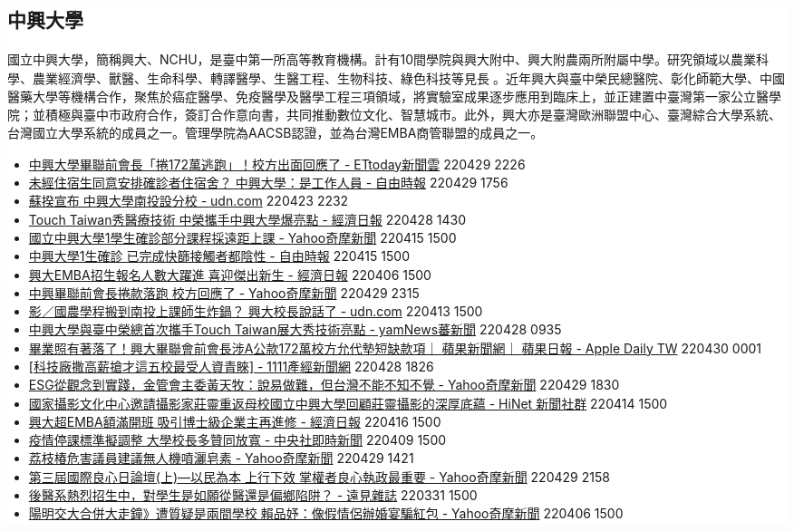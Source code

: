 ## 中興大學

國立中興大學，簡稱興大、NCHU，是臺中第一所高等教育機構。計有10間學院與興大附中、興大附農兩所附屬中學。研究領域以農業科學、農業經濟學、獸醫、生命科學、轉譯醫學、生醫工程、生物科技、綠色科技等見長 。近年興大與臺中榮民總醫院、彰化師範大學、中國醫藥大學等機構合作，聚焦於癌症醫學、免疫醫學及醫學工程三項領域，將實驗室成果逐步應用到臨床上，並正建置中臺灣第一家公立醫學院；並積極與臺中市政府合作，簽訂合作意向書，共同推動數位文化、智慧城市。此外，興大亦是臺灣歐洲聯盟中心、臺灣綜合大學系統、台灣國立大學系統的成員之一。管理學院為AACSB認證，並為台灣EMBA商管聯盟的成員之一。
- [中興大學畢聯前會長「捲172萬逃跑」！校方出面回應了 - ETtoday新聞雲](https://www.ettoday.net/news/20220429/2240959.htm "中興大學畢聯前會長「捲172萬逃跑」！校方出面回應了 - ETtoday新聞雲") 220429 2226
- [未經住宿生同意安排確診者住宿舍？ 中興大學：是工作人員 - 自由時報](https://news.ltn.com.tw/news/life/breakingnews/3910222 "未經住宿生同意安排確診者住宿舍？ 中興大學：是工作人員 - 自由時報") 220429 1756
- [蘇揆宣布 中興大學南投設分校 - udn.com](https://udn.com/news/story/6928/6262097 "蘇揆宣布 中興大學南投設分校 - udn.com") 220423 2232
- [Touch Taiwan秀醫療技術 中榮攜手中興大學爆亮點 - 經濟日報](https://money.udn.com/money/story/5724/6273676 "Touch Taiwan秀醫療技術 中榮攜手中興大學爆亮點 - 經濟日報") 220428 1430
- [國立中興大學1學生確診部分課程採遠距上課 - Yahoo奇摩新聞](https://tw.news.yahoo.com/%E5%9C%8B%E7%AB%8B%E4%B8%AD%E8%88%88%E5%A4%A7%E5%AD%B8-1-%E5%AD%B8%E7%94%9F%E7%A2%BA%E8%A8%BA-%E9%83%A8%E5%88%86%E8%AA%B2%E7%A8%8B%E6%8E%A1%E9%81%A0%E8%B7%9D%E4%B8%8A%E8%AA%B2-105917266.html "國立中興大學1學生確診部分課程採遠距上課 - Yahoo奇摩新聞") 220415 1500
- [中興大學1生確診 已完成快篩接觸者都陰性 - 自由時報](https://news.ltn.com.tw/news/life/breakingnews/3894838 "中興大學1生確診 已完成快篩接觸者都陰性 - 自由時報") 220415 1500
- [興大EMBA招生報名人數大躍進 喜迎傑出新生 - 經濟日報](https://money.udn.com/money/story/5723/6217845 "興大EMBA招生報名人數大躍進 喜迎傑出新生 - 經濟日報") 220406 1500
- [中興畢聯前會長捲款落跑 校方回應了 - Yahoo奇摩新聞](https://tw.news.yahoo.com/%E4%B8%AD%E8%88%88%E7%95%A2%E8%81%AF%E5%89%8D%E6%9C%83%E9%95%B7%E6%8D%B2%E6%AC%BE%E8%90%BD%E8%B7%91-%E6%A0%A1%E6%96%B9%E5%9B%9E%E6%87%89%E4%BA%86-151517877.html "中興畢聯前會長捲款落跑 校方回應了 - Yahoo奇摩新聞") 220429 2315
- [影／國農學程搬到南投上課師生炸鍋？ 興大校長說話了 - udn.com](https://udn.com/news/story/6928/6236531 "影／國農學程搬到南投上課師生炸鍋？ 興大校長說話了 - udn.com") 220413 1500
- [中興大學與臺中榮總首次攜手Touch Taiwan展大秀技術亮點 - yamNews蕃新聞](http://n.yam.com/Article/20220428688993 "中興大學與臺中榮總首次攜手Touch Taiwan展大秀技術亮點 - yamNews蕃新聞") 220428 0935
- [畢業照有著落了！興大畢聯會前會長涉A公款172萬校方允代墊短缺款項｜ 蘋果新聞網｜ 蘋果日報 - Apple Daily TW](https://www.appledaily.com.tw/local/20220430/Z26YCUYHWNBUNF2P6TLYV3M2HM/ "畢業照有著落了！興大畢聯會前會長涉A公款172萬校方允代墊短缺款項｜ 蘋果新聞網｜ 蘋果日報 - Apple Daily TW") 220430 0001
- [[科技廠撒高薪搶才這五校最受人資青睞] - 1111產經新聞網](https://www.1111.com.tw/news/jobns/145334 "[科技廠撒高薪搶才這五校最受人資青睞] - 1111產經新聞網") 220428 1826
- [ESG從觀念到實踐，金管會主委黃天牧：說易做難，但台灣不能不知不覺 - Yahoo奇摩新聞](https://tw.news.yahoo.com/esg%E5%BE%9E%E8%A7%80%E5%BF%B5%E5%88%B0%E5%AF%A6%E8%B8%90-%E9%87%91%E7%AE%A1%E6%9C%83%E4%B8%BB%E5%A7%94%E9%BB%83%E5%A4%A9%E7%89%A7-%E8%AA%AA%E6%98%93%E5%81%9A%E9%9B%A3-%E4%BD%86%E5%8F%B0%E7%81%A3%E4%B8%8D%E8%83%BD%E4%B8%8D%E7%9F%A5%E4%B8%8D%E8%A6%BA-103000198.html "ESG從觀念到實踐，金管會主委黃天牧：說易做難，但台灣不能不知不覺 - Yahoo奇摩新聞") 220429 1830
- [國家攝影文化中心邀請攝影家莊靈重返母校國立中興大學回顧莊靈攝影的深厚底蘊 - HiNet 新聞社群](https://times.hinet.net/news/23860995 "國家攝影文化中心邀請攝影家莊靈重返母校國立中興大學回顧莊靈攝影的深厚底蘊 - HiNet 新聞社群") 220414 1500
- [興大超EMBA額滿開班 吸引博士級企業主再進修 - 經濟日報](https://money.udn.com/money/story/5723/6243788 "興大超EMBA額滿開班 吸引博士級企業主再進修 - 經濟日報") 220416 1500
- [疫情停課標準擬調整 大學校長多贊同放寬 - 中央社即時新聞](https://www.cna.com.tw/news/ahel/202204090113.aspx "疫情停課標準擬調整 大學校長多贊同放寬 - 中央社即時新聞") 220409 1500
- [荔枝椿危害議員建議無人機噴灑皂素 - Yahoo奇摩新聞](https://tw.news.yahoo.com/%E8%8D%94%E6%9E%9D%E6%A4%BF%E5%8D%B1%E5%AE%B3%E8%AD%B0%E5%93%A1%E5%BB%BA%E8%AD%B0%E7%84%A1%E4%BA%BA%E6%A9%9F%E5%99%B4%E7%81%91%E7%9A%82%E7%B4%A0-060734158.html "荔枝椿危害議員建議無人機噴灑皂素 - Yahoo奇摩新聞") 220429 1421
- [第三屆國際良心日論壇(上)—以民為本 上行下效 掌權者良心執政最重要 - Yahoo奇摩新聞](https://tw.news.yahoo.com/%E7%AC%AC%E4%B8%89%E5%B1%86%E5%9C%8B%E9%9A%9B%E8%89%AF%E5%BF%83%E6%97%A5%E8%AB%96%E5%A3%87-%E4%B8%8A-%E4%BB%A5%E6%B0%91%E7%82%BA%E6%9C%AC-%E4%B8%8A%E8%A1%8C%E4%B8%8B%E6%95%88-%E6%8E%8C%E6%AC%8A%E8%80%85%E8%89%AF%E5%BF%83%E5%9F%B7%E6%94%BF%E6%9C%80%E9%87%8D%E8%A6%81-135832239.html "第三屆國際良心日論壇(上)—以民為本 上行下效 掌權者良心執政最重要 - Yahoo奇摩新聞") 220429 2158
- [後醫系熱烈招生中，對學生是如願從醫還是偏鄉陷阱？ - 遠見雜誌](https://www.gvm.com.tw/article/88530 "後醫系熱烈招生中，對學生是如願從醫還是偏鄉陷阱？ - 遠見雜誌") 220331 1500
- [陽明交大合併大走鐘》遭質疑是兩間學校 賴品妤：像假情侶辦婚宴騙紅包 - Yahoo奇摩新聞](https://tw.news.yahoo.com/%E9%99%BD%E6%98%8E%E4%BA%A4%E5%A4%A7%E5%90%88%E4%BD%B5%E5%A4%A7%E8%B5%B0%E9%90%98-%E9%81%AD%E8%B3%AA%E7%96%91%E6%98%AF%E5%85%A9%E9%96%93%E5%AD%B8%E6%A0%A1-%E8%B3%B4%E5%93%81%E5%A6%A4-%E5%83%8F%E5%81%87%E6%83%85%E4%BE%B6%E8%BE%A6%E5%A9%9A%E5%AE%B4%E9%A8%99%E7%B4%85%E5%8C%85-095809688.html "陽明交大合併大走鐘》遭質疑是兩間學校 賴品妤：像假情侶辦婚宴騙紅包 - Yahoo奇摩新聞") 220406 1500
